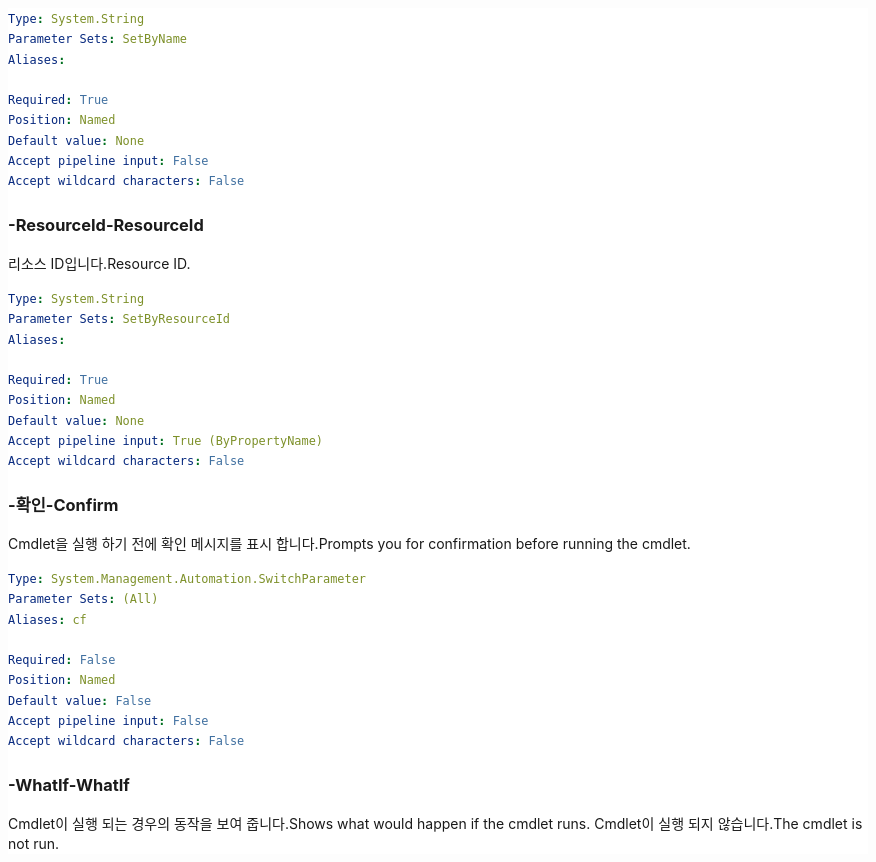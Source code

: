```yaml
Type: System.String
Parameter Sets: SetByName
Aliases:

Required: True
Position: Named
Default value: None
Accept pipeline input: False
Accept wildcard characters: False
```

### <span data-ttu-id="b854d-137">-ResourceId</span><span class="sxs-lookup"><span data-stu-id="b854d-137">-ResourceId</span></span>
<span data-ttu-id="b854d-138">리소스 ID입니다.</span><span class="sxs-lookup"><span data-stu-id="b854d-138">Resource ID.</span></span>

```yaml
Type: System.String
Parameter Sets: SetByResourceId
Aliases:

Required: True
Position: Named
Default value: None
Accept pipeline input: True (ByPropertyName)
Accept wildcard characters: False
```

### <span data-ttu-id="b854d-139">-확인</span><span class="sxs-lookup"><span data-stu-id="b854d-139">-Confirm</span></span>
<span data-ttu-id="b854d-140">Cmdlet을 실행 하기 전에 확인 메시지를 표시 합니다.</span><span class="sxs-lookup"><span data-stu-id="b854d-140">Prompts you for confirmation before running the cmdlet.</span></span>

```yaml
Type: System.Management.Automation.SwitchParameter
Parameter Sets: (All)
Aliases: cf

Required: False
Position: Named
Default value: False
Accept pipeline input: False
Accept wildcard characters: False
```

### <span data-ttu-id="b854d-141">-WhatIf</span><span class="sxs-lookup"><span data-stu-id="b854d-141">-WhatIf</span></span>
<span data-ttu-id="b854d-142">Cmdlet이 실행 되는 경우의 동작을 보여 줍니다.</span><span class="sxs-lookup"><span data-stu-id="b854d-142">Shows what would happen if the cmdlet runs.</span></span>
<span data-ttu-id="b854d-143">Cmdlet이 실행 되지 않습니다.</span><span class="sxs-lookup"><span data-stu-id="b854d-143">The cmdlet is not run.</span></span>
